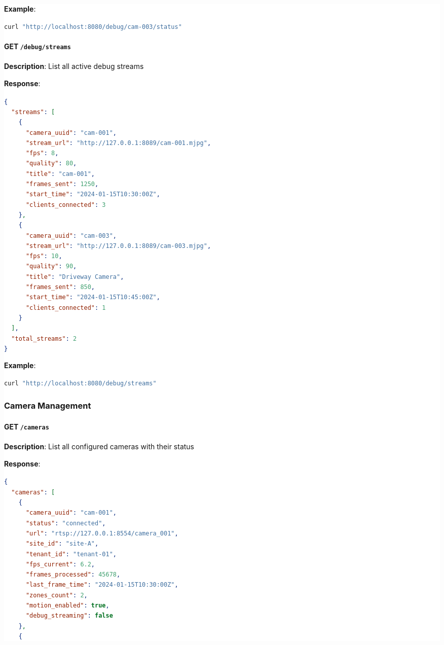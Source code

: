 **Example**:
```bash
curl "http://localhost:8080/debug/cam-003/status"
```

#### GET `/debug/streams`

**Description**: List all active debug streams

**Response**:
```json
{
  "streams": [
    {
      "camera_uuid": "cam-001",
      "stream_url": "http://127.0.0.1:8089/cam-001.mjpg",
      "fps": 8,
      "quality": 80,
      "title": "cam-001",
      "frames_sent": 1250,
      "start_time": "2024-01-15T10:30:00Z",
      "clients_connected": 3
    },
    {
      "camera_uuid": "cam-003",
      "stream_url": "http://127.0.0.1:8089/cam-003.mjpg",
      "fps": 10,
      "quality": 90,
      "title": "Driveway Camera",
      "frames_sent": 850,
      "start_time": "2024-01-15T10:45:00Z",
      "clients_connected": 1
    }
  ],
  "total_streams": 2
}
```

**Example**:
```bash
curl "http://localhost:8080/debug/streams"
```

### Camera Management

#### GET `/cameras`

**Description**: List all configured cameras with their status

**Response**:
```json
{
  "cameras": [
    {
      "camera_uuid": "cam-001",
      "status": "connected",
      "url": "rtsp://127.0.0.1:8554/camera_001",
      "site_id": "site-A",
      "tenant_id": "tenant-01",
      "fps_current": 6.2,
      "frames_processed": 45678,
      "last_frame_time": "2024-01-15T10:30:00Z",
      "zones_count": 2,
      "motion_enabled": true,
      "debug_streaming": false
    },
    {
```